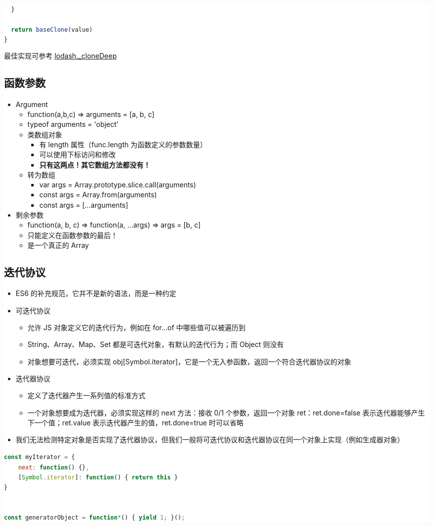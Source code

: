 ```js
  }

  return baseClone(value)
}
```

最佳实现可参考 [lodash._cloneDeep](https://github.com/lodash/lodash/blob/master/cloneDeep.js)

## 函数参数

- Argument
  - function(a,b,c) => arguments = [a, b, c]
  - typeof arguments = 'object'
  - 类数组对象
    - 有 length 属性（func.length 为函数定义的参数数量）
    - 可以使用下标访问和修改
    - **只有这两点！其它数组方法都没有！**
  - 转为数组
    - var args = Array.prototype.slice.call(arguments)
    - const args = Array.from(arguments)
    - const args = [...arguments]
- 剩余参数
  - function(a, b, c) => function(a, ...args) => args = [b, c]
  - 只能定义在函数参数的最后！
  - 是一个真正的 Array

## 迭代协议

- ES6 的补充规范，它并不是新的语法，而是一种约定

- 可迭代协议
  
  - 允许 JS 对象定义它的迭代行为，例如在 for...of 中哪些值可以被遍历到
  
  - String、Array、Map、Set 都是可迭代对象，有默认的迭代行为；而 Object 则没有
  
  - 对象想要可迭代，必须实现 obj[Symbol.iterator]，它是一个无入参函数，返回一个符合迭代器协议的对象

- 迭代器协议
  
  - 定义了迭代器产生一系列值的标准方式
  
  - 一个对象想要成为迭代器，必须实现这样的 next 方法：接收 0/1 个参数，返回一个对象 ret：ret.done=false 表示迭代器能够产生下一个值；ret.value 表示迭代器产生的值，ret.done=true 时可以省略

- 我们无法检测特定对象是否实现了迭代器协议，但我们一般将可迭代协议和迭代器协议在同一个对象上实现（例如生成器对象）

```js
const myIterator = {
    next: function() {},
    [Symbol.iterator]: function() { return this }
}


const generatorObject = function*() { yield 1; }();
```
